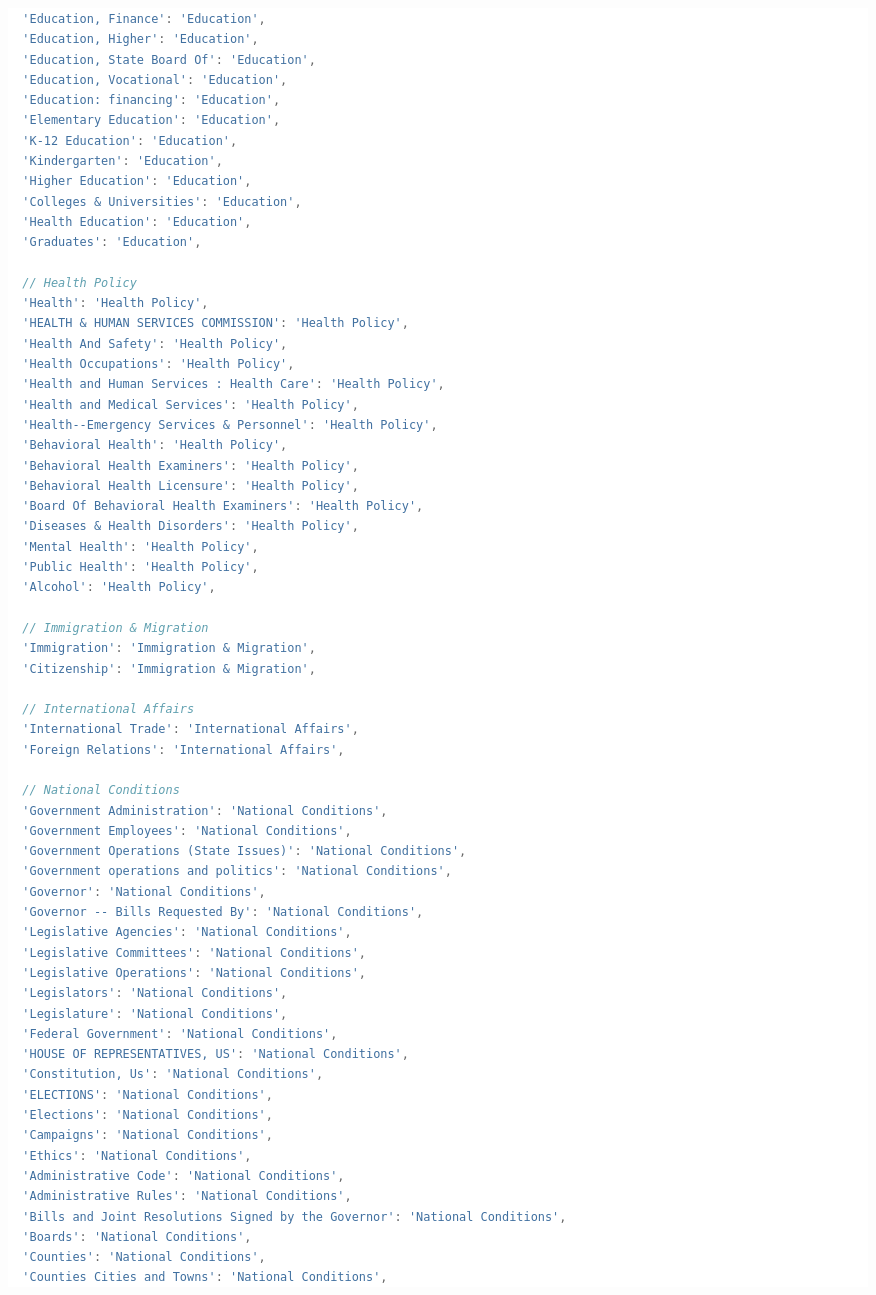 ```javascript
  'Education, Finance': 'Education',
  'Education, Higher': 'Education',
  'Education, State Board Of': 'Education',
  'Education, Vocational': 'Education',
  'Education: financing': 'Education',
  'Elementary Education': 'Education',
  'K-12 Education': 'Education',
  'Kindergarten': 'Education',
  'Higher Education': 'Education',
  'Colleges & Universities': 'Education',
  'Health Education': 'Education',
  'Graduates': 'Education',

  // Health Policy
  'Health': 'Health Policy',
  'HEALTH & HUMAN SERVICES COMMISSION': 'Health Policy',
  'Health And Safety': 'Health Policy',
  'Health Occupations': 'Health Policy',
  'Health and Human Services : Health Care': 'Health Policy',
  'Health and Medical Services': 'Health Policy',
  'Health--Emergency Services & Personnel': 'Health Policy',
  'Behavioral Health': 'Health Policy',
  'Behavioral Health Examiners': 'Health Policy',
  'Behavioral Health Licensure': 'Health Policy',
  'Board Of Behavioral Health Examiners': 'Health Policy',
  'Diseases & Health Disorders': 'Health Policy',
  'Mental Health': 'Health Policy',
  'Public Health': 'Health Policy',
  'Alcohol': 'Health Policy',

  // Immigration & Migration
  'Immigration': 'Immigration & Migration',
  'Citizenship': 'Immigration & Migration',

  // International Affairs
  'International Trade': 'International Affairs',
  'Foreign Relations': 'International Affairs',

  // National Conditions
  'Government Administration': 'National Conditions',
  'Government Employees': 'National Conditions',
  'Government Operations (State Issues)': 'National Conditions',
  'Government operations and politics': 'National Conditions',
  'Governor': 'National Conditions',
  'Governor -- Bills Requested By': 'National Conditions',
  'Legislative Agencies': 'National Conditions',
  'Legislative Committees': 'National Conditions',
  'Legislative Operations': 'National Conditions',
  'Legislators': 'National Conditions',
  'Legislature': 'National Conditions',
  'Federal Government': 'National Conditions',
  'HOUSE OF REPRESENTATIVES, US': 'National Conditions',
  'Constitution, Us': 'National Conditions',
  'ELECTIONS': 'National Conditions',
  'Elections': 'National Conditions',
  'Campaigns': 'National Conditions',
  'Ethics': 'National Conditions',
  'Administrative Code': 'National Conditions',
  'Administrative Rules': 'National Conditions',
  'Bills and Joint Resolutions Signed by the Governor': 'National Conditions',
  'Boards': 'National Conditions',
  'Counties': 'National Conditions',
  'Counties Cities and Towns': 'National Conditions',
```